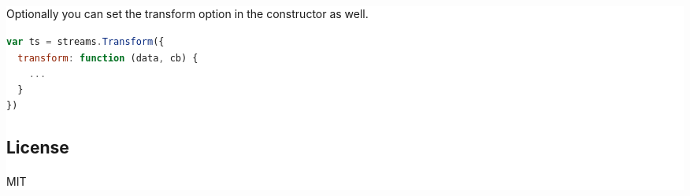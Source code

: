 Optionally you can set the transform option in the constructor as well.

``` js
var ts = streams.Transform({
  transform: function (data, cb) {
    ...
  }
})
```

## License

MIT
